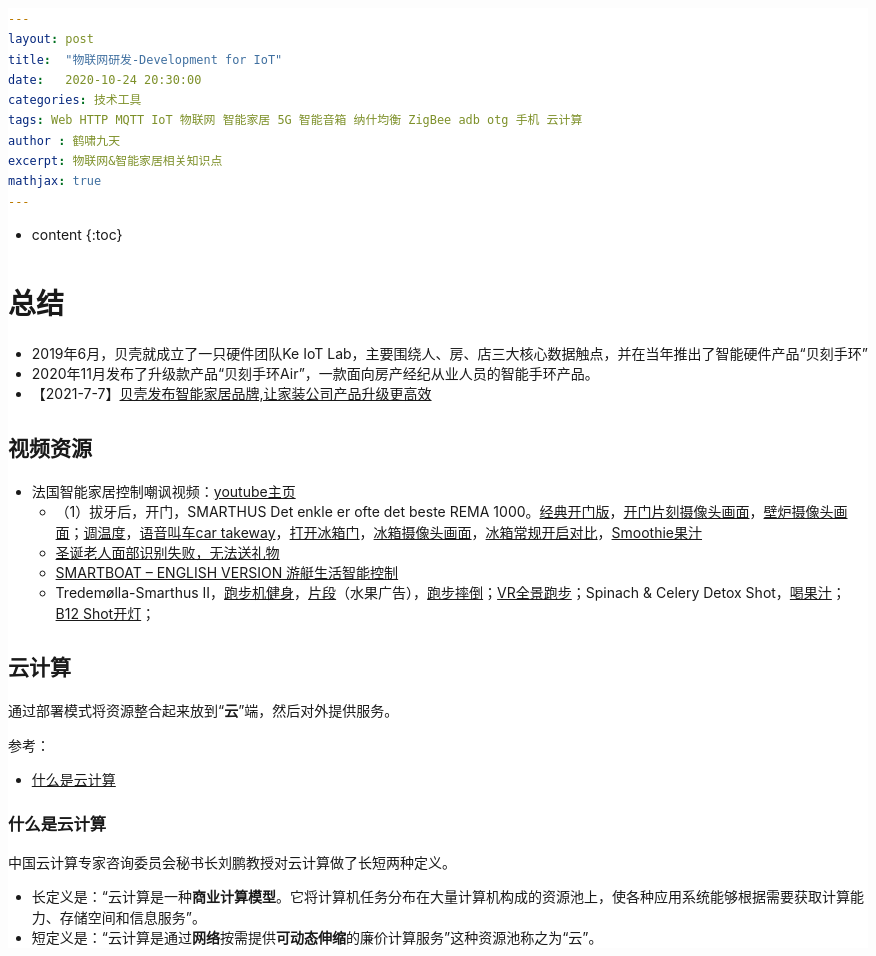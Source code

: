 ```yaml
---
layout: post
title:  "物联网研发-Development for IoT"
date:   2020-10-24 20:30:00
categories: 技术工具
tags: Web HTTP MQTT IoT 物联网 智能家居 5G 智能音箱 纳什均衡 ZigBee adb otg 手机 云计算
author : 鹤啸九天
excerpt: 物联网&智能家居相关知识点
mathjax: true
---
```


* content
{:toc}

# 总结

- 2019年6月，贝壳就成立了一只硬件团队Ke IoT Lab，主要围绕人、房、店三大核心数据触点，并在当年推出了智能硬件产品“贝刻手环”
- 2020年11月发布了升级款产品“贝刻手环Air”，一款面向房产经纪从业人员的智能手环产品。
- 【2021-7-7】[贝壳发布智能家居品牌,让家装公司产品升级更高效](https://t.cj.sina.com.cn/articles/view/7504419610/1bf4c5b1a00100u6ow)

## 视频资源

- 法国智能家居控制嘲讽视频：[youtube主页](https://www.youtube.com/c/REMA1000/videos)
  - （1）拔牙后，开门，SMARTHUS Det enkle er ofte det beste REMA 1000。[经典开门版](https://www.youtube.com/watch?v=sgJLpuprQp8)，[开门片刻摄像头画面](https://www.youtube.com/watch?v=N9IxPoXOKXM)，[壁炉摄像头画面](https://www.youtube.com/watch?v=wsu95iA8oU4)；[调温度](https://www.youtube.com/watch?v=tsBK13YBs2s)，[语音叫车car takeway](https://www.youtube.com/watch?v=JeP8IJvAaE0)，[打开冰箱门](https://www.youtube.com/watch?v=fgjKijkGewo)，[冰箱摄像头画面](https://www.youtube.com/watch?v=EM2uWGJ3sqk)，[冰箱常规开启对比](https://www.youtube.com/watch?v=9D-s40VmHB0)，[Smoothie果汁](https://www.youtube.com/watch?v=GBhO5_eu9Ew)
  - [圣诞老人面部识别失败，无法送礼物](https://www.youtube.com/watch?v=j8D1wBAUPQ4)
  - [SMARTBOAT – ENGLISH VERSION 游艇生活智能控制](https://www.youtube.com/watch?v=6MzmIUwFzds)
  - Tredemølla-Smarthus II，[跑步机健身](https://www.youtube.com/watch?v=SADTqhe_c5s)，[片段](https://www.youtube.com/watch?v=vxj2wUdxoN0)（水果广告），[跑步摔倒](https://www.youtube.com/watch?v=-E9vx_CEr1M)；[VR全景跑步](https://www.youtube.com/watch?v=hg8t8Crv4Wg)；Spinach & Celery Detox Shot，[喝果汁](https://www.youtube.com/watch?v=ET2Iu9kAZx8)；[B12 Shot开灯](https://www.youtube.com/watch?v=moXeP9i-jjU)；


## 云计算

通过部署模式将资源整合起来放到“**云**”端，然后对外提供服务。

参考：
- [什么是云计算](https://zhuanlan.zhihu.com/p/139429116)

### 什么是云计算

中国云计算专家咨询委员会秘书长刘鹏教授对云计算做了长短两种定义。
- 长定义是：“云计算是一种**商业计算模型**。它将计算机任务分布在大量计算机构成的资源池上，使各种应用系统能够根据需要获取计算能力、存储空间和信息服务”。
- 短定义是：“云计算是通过**网络**按需提供**可动态伸缩**的廉价计算服务”这种资源池称之为“云”。
